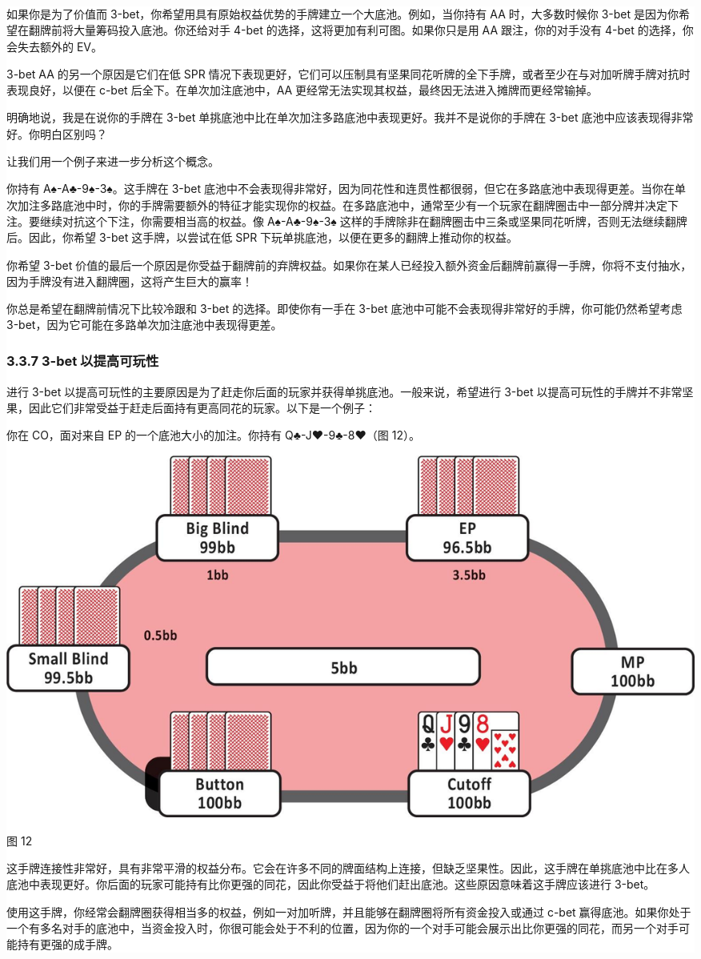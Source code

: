 如果你是为了价值而 3-bet，你希望用具有原始权益优势的手牌建立一个大底池。例如，当你持有 AA 时，大多数时候你 3-bet 是因为你希望在翻牌前将大量筹码投入底池。你还给对手 4-bet 的选择，这将更加有利可图。如果你只是用 AA 跟注，你的对手没有 4-bet 的选择，你会失去额外的 EV。

3-bet AA 的另一个原因是它们在低 SPR 情况下表现更好，它们可以压制具有坚果同花听牌的全下手牌，或者至少在与对加听牌手牌对抗时表现良好，以便在 c-bet 后全下。在单次加注底池中，AA 更经常无法实现其权益，最终因无法进入摊牌而更经常输掉。

明确地说，我是在说你的手牌在 3-bet 单挑底池中比在单次加注多路底池中表现更好。我并不是说你的手牌在 3-bet 底池中应该表现得非常好。你明白区别吗？

让我们用一个例子来进一步分析这个概念。

你持有 A♠-A♣-9♠-3♠。这手牌在 3-bet 底池中不会表现得非常好，因为同花性和连贯性都很弱，但它在多路底池中表现得更差。当你在单次加注多路底池中时，你的手牌需要额外的特征才能实现你的权益。在多路底池中，通常至少有一个玩家在翻牌圈击中一部分牌并决定下注。要继续对抗这个下注，你需要相当高的权益。像 A♠-A♣-9♠-3♠ 这样的手牌除非在翻牌圈击中三条或坚果同花听牌，否则无法继续翻牌后。因此，你希望 3-bet 这手牌，以尝试在低 SPR 下玩单挑底池，以便在更多的翻牌上推动你的权益。

你希望 3-bet 价值的最后一个原因是你受益于翻牌前的弃牌权益。如果你在某人已经投入额外资金后翻牌前赢得一手牌，你将不支付抽水，因为手牌没有进入翻牌圈，这将产生巨大的赢率！

你总是希望在翻牌前情况下比较冷跟和 3-bet 的选择。即使你有一手在 3-bet 底池中可能不会表现得非常好的手牌，你可能仍然希望考虑 3-bet，因为它可能在多路单次加注底池中表现得更差。

### 3.3.7 3-bet 以提高可玩性

进行 3-bet 以提高可玩性的主要原因是为了赶走你后面的玩家并获得单挑底池。一般来说，希望进行 3-bet 以提高可玩性的手牌并不非常坚果，因此它们非常受益于赶走后面持有更高同花的玩家。以下是一个例子：

你在 CO，面对来自 EP 的一个底池大小的加注。你持有 Q♣-J♥-9♣-8♥（图 12）。

![3-3](3-3.jpg)

图 12

这手牌连接性非常好，具有非常平滑的权益分布。它会在许多不同的牌面结构上连接，但缺乏坚果性。因此，这手牌在单挑底池中比在多人底池中表现更好。你后面的玩家可能持有比你更强的同花，因此你受益于将他们赶出底池。这些原因意味着这手牌应该进行 3-bet。

使用这手牌，你经常会翻牌圈获得相当多的权益，例如一对加听牌，并且能够在翻牌圈将所有资金投入或通过 c-bet 赢得底池。如果你处于一个有多名对手的底池中，当资金投入时，你很可能会处于不利的位置，因为你的一个对手可能会展示出比你更强的同花，而另一个对手可能持有更强的成手牌。

